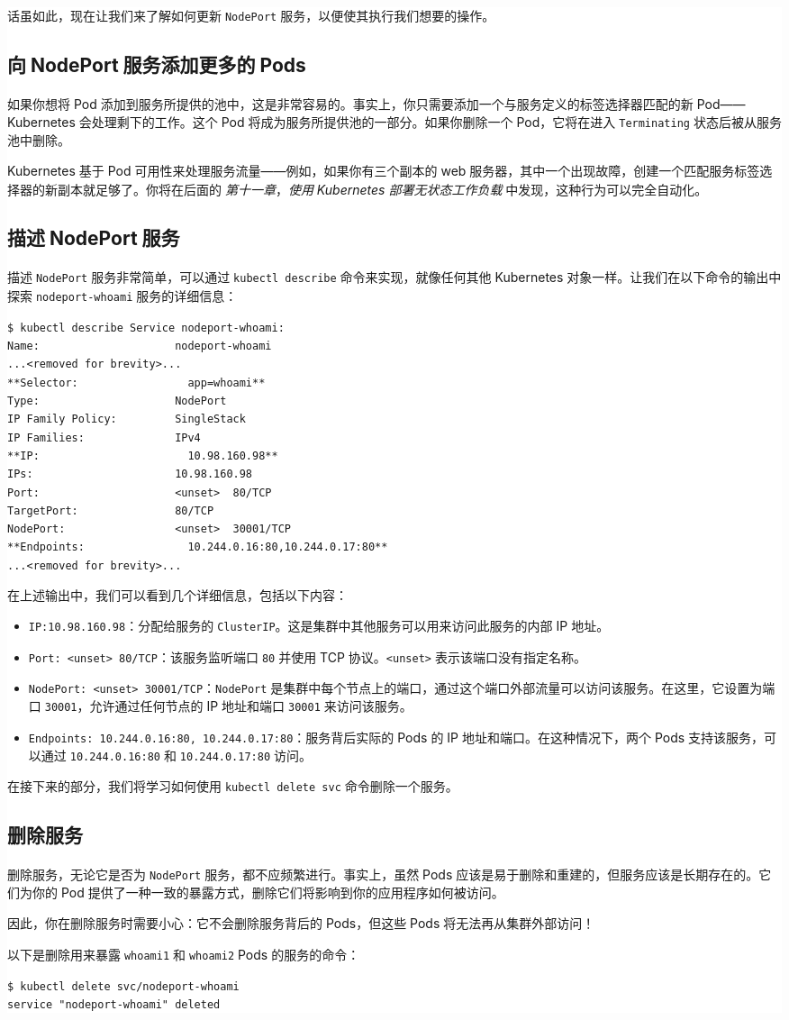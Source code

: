 话虽如此，现在让我们来了解如何更新 `NodePort` 服务，以便使其执行我们想要的操作。

## 向 NodePort 服务添加更多的 Pods

如果你想将 Pod 添加到服务所提供的池中，这是非常容易的。事实上，你只需要添加一个与服务定义的标签选择器匹配的新 Pod——Kubernetes 会处理剩下的工作。这个 Pod 将成为服务所提供池的一部分。如果你删除一个 Pod，它将在进入 `Terminating` 状态后被从服务池中删除。

Kubernetes 基于 Pod 可用性来处理服务流量——例如，如果你有三个副本的 web 服务器，其中一个出现故障，创建一个匹配服务标签选择器的新副本就足够了。你将在后面的 *第十一章*，*使用 Kubernetes 部署无状态工作负载* 中发现，这种行为可以完全自动化。

## 描述 NodePort 服务

描述 `NodePort` 服务非常简单，可以通过 `kubectl describe` 命令来实现，就像任何其他 Kubernetes 对象一样。让我们在以下命令的输出中探索 `nodeport-whoami` 服务的详细信息：

```
$ kubectl describe Service nodeport-whoami:
Name:                     nodeport-whoami
...<removed for brevity>...
**Selector:                 app=whoami**
Type:                     NodePort
IP Family Policy:         SingleStack
IP Families:              IPv4
**IP:                       10.98.160.98**
IPs:                      10.98.160.98
Port:                     <unset>  80/TCP
TargetPort:               80/TCP
NodePort:                 <unset>  30001/TCP
**Endpoints:                10.244.0.16:80,10.244.0.17:80**
...<removed for brevity>... 
```

在上述输出中，我们可以看到几个详细信息，包括以下内容：

+   `IP:10.98.160.98`：分配给服务的 `ClusterIP`。这是集群中其他服务可以用来访问此服务的内部 IP 地址。

+   `Port: <unset> 80/TCP`：该服务监听端口 `80` 并使用 TCP 协议。`<unset>` 表示该端口没有指定名称。

+   `NodePort: <unset> 30001/TCP`：`NodePort` 是集群中每个节点上的端口，通过这个端口外部流量可以访问该服务。在这里，它设置为端口 `30001`，允许通过任何节点的 IP 地址和端口 `30001` 来访问该服务。

+   `Endpoints: 10.244.0.16:80, 10.244.0.17:80`：服务背后实际的 Pods 的 IP 地址和端口。在这种情况下，两个 Pods 支持该服务，可以通过 `10.244.0.16:80` 和 `10.244.0.17:80` 访问。

在接下来的部分，我们将学习如何使用 `kubectl delete svc` 命令删除一个服务。

## 删除服务

删除服务，无论它是否为 `NodePort` 服务，都不应频繁进行。事实上，虽然 Pods 应该是易于删除和重建的，但服务应该是长期存在的。它们为你的 Pod 提供了一种一致的暴露方式，删除它们将影响到你的应用程序如何被访问。

因此，你在删除服务时需要小心：它不会删除服务背后的 Pods，但这些 Pods 将无法再从集群外部访问！

以下是删除用来暴露 `whoami1` 和 `whoami2` Pods 的服务的命令：

```
$ kubectl delete svc/nodeport-whoami
service "nodeport-whoami" deleted 
```
